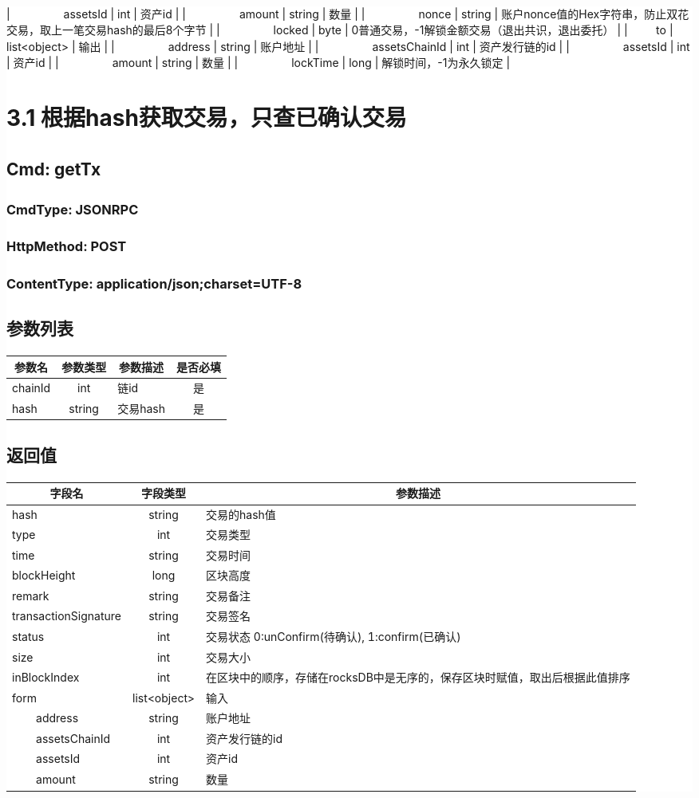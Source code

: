 | &nbsp;&nbsp;&nbsp;&nbsp;&nbsp;&nbsp;&nbsp;&nbsp;&nbsp;&nbsp;&nbsp;&nbsp;&nbsp;&nbsp;&nbsp;&nbsp;assetsId      |       int       | 资产id                                      |
| &nbsp;&nbsp;&nbsp;&nbsp;&nbsp;&nbsp;&nbsp;&nbsp;&nbsp;&nbsp;&nbsp;&nbsp;&nbsp;&nbsp;&nbsp;&nbsp;amount        |     string      | 数量                                        |
| &nbsp;&nbsp;&nbsp;&nbsp;&nbsp;&nbsp;&nbsp;&nbsp;&nbsp;&nbsp;&nbsp;&nbsp;&nbsp;&nbsp;&nbsp;&nbsp;nonce         |     string      | 账户nonce值的Hex字符串，防止双花交易，取上一笔交易hash的最后8个字节  |
| &nbsp;&nbsp;&nbsp;&nbsp;&nbsp;&nbsp;&nbsp;&nbsp;&nbsp;&nbsp;&nbsp;&nbsp;&nbsp;&nbsp;&nbsp;&nbsp;locked        |      byte       | 0普通交易，-1解锁金额交易（退出共识，退出委托）                 |
| &nbsp;&nbsp;&nbsp;&nbsp;&nbsp;&nbsp;&nbsp;&nbsp;to                                                            | list&lt;object> | 输出                                        |
| &nbsp;&nbsp;&nbsp;&nbsp;&nbsp;&nbsp;&nbsp;&nbsp;&nbsp;&nbsp;&nbsp;&nbsp;&nbsp;&nbsp;&nbsp;&nbsp;address       |     string      | 账户地址                                      |
| &nbsp;&nbsp;&nbsp;&nbsp;&nbsp;&nbsp;&nbsp;&nbsp;&nbsp;&nbsp;&nbsp;&nbsp;&nbsp;&nbsp;&nbsp;&nbsp;assetsChainId |       int       | 资产发行链的id                                  |
| &nbsp;&nbsp;&nbsp;&nbsp;&nbsp;&nbsp;&nbsp;&nbsp;&nbsp;&nbsp;&nbsp;&nbsp;&nbsp;&nbsp;&nbsp;&nbsp;assetsId      |       int       | 资产id                                      |
| &nbsp;&nbsp;&nbsp;&nbsp;&nbsp;&nbsp;&nbsp;&nbsp;&nbsp;&nbsp;&nbsp;&nbsp;&nbsp;&nbsp;&nbsp;&nbsp;amount        |     string      | 数量                                        |
| &nbsp;&nbsp;&nbsp;&nbsp;&nbsp;&nbsp;&nbsp;&nbsp;&nbsp;&nbsp;&nbsp;&nbsp;&nbsp;&nbsp;&nbsp;&nbsp;lockTime      |      long       | 解锁时间，-1为永久锁定                              |

3.1 根据hash获取交易，只查已确认交易
======================
Cmd: getTx
----------
### CmdType: JSONRPC
### HttpMethod: POST
### ContentType: application/json;charset=UTF-8


参数列表
----
| 参数名     |  参数类型  | 参数描述   | 是否必填 |
| ------- |:------:| ------ |:----:|
| chainId |  int   | 链id    |  是   |
| hash    | string | 交易hash |  是   |

返回值
---
| 字段名                                                           |      字段类型       | 参数描述                                      |
| ------------------------------------------------------------- |:---------------:| ----------------------------------------- |
| hash                                                          |     string      | 交易的hash值                                  |
| type                                                          |       int       | 交易类型                                      |
| time                                                          |     string      | 交易时间                                      |
| blockHeight                                                   |      long       | 区块高度                                      |
| remark                                                        |     string      | 交易备注                                      |
| transactionSignature                                          |     string      | 交易签名                                      |
| status                                                        |       int       | 交易状态 0:unConfirm(待确认), 1:confirm(已确认)     |
| size                                                          |       int       | 交易大小                                      |
| inBlockIndex                                                  |       int       | 在区块中的顺序，存储在rocksDB中是无序的，保存区块时赋值，取出后根据此值排序 |
| form                                                          | list&lt;object> | 输入                                        |
| &nbsp;&nbsp;&nbsp;&nbsp;&nbsp;&nbsp;&nbsp;&nbsp;address       |     string      | 账户地址                                      |
| &nbsp;&nbsp;&nbsp;&nbsp;&nbsp;&nbsp;&nbsp;&nbsp;assetsChainId |       int       | 资产发行链的id                                  |
| &nbsp;&nbsp;&nbsp;&nbsp;&nbsp;&nbsp;&nbsp;&nbsp;assetsId      |       int       | 资产id                                      |
| &nbsp;&nbsp;&nbsp;&nbsp;&nbsp;&nbsp;&nbsp;&nbsp;amount        |     string      | 数量                                        |